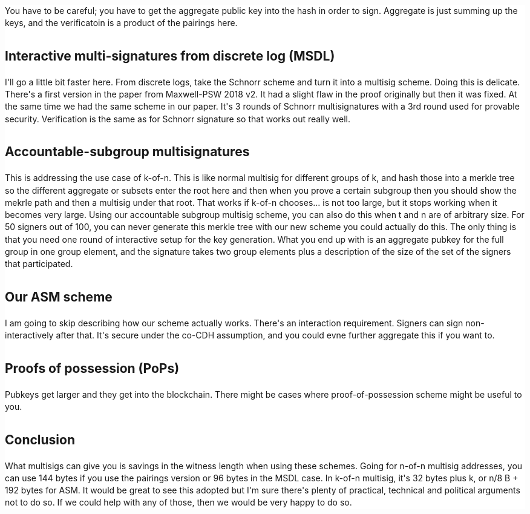 You have to be careful; you have to get the aggregate public key into the hash in order to sign. Aggregate is just summing up the keys, and the verificatoin is a product of the pairings here.

## Interactive multi-signatures from discrete log (MSDL)

I'll go a little bit faster here. From discrete logs, take the Schnorr scheme and turn it into a multisig scheme. Doing this is delicate. There's a first version in the paper from Maxwell-PSW 2018 v2. It had a slight flaw in the proof originally but then it was fixed. At the same time we had the same scheme in our paper. It's 3 rounds of Schnorr multisignatures with a 3rd round used for provable security. Verification is the same as for Schnorr signature so that works out really well.

## Accountable-subgroup multisignatures

This is addressing the use case of k-of-n. This is like normal multisig for different groups of k, and hash those into a merkle tree so the different aggregate or subsets enter the root here and then when you prove a certain subgroup then you should show the mekrle path and then a multisig under that root. That works if k-of-n chooses... is not too large, but it stops working when it becomes very large. Using our accountable subgroup multisig scheme, you can also do this when t and n are of arbitrary size. For 50 signers out of 100, you can never generate this merkle tree with our new scheme you could actually do this. The only thing is that you need one round of interactive setup for the key generation. What you end up with is an aggregate pubkey for the full group in one group element, and the signature takes two group elements plus a description of the size of the set of the signers that participated.

## Our ASM scheme

I am going to skip describing how our scheme actually works. There's an interaction requirement. Signers can sign non-interactively after that. It's secure under the co-CDH assumption, and you could evne further aggregate this if you want to.

## Proofs of possession (PoPs)

Pubkeys get larger and they get into the blockchain. There might be cases where proof-of-possession scheme might be useful to you.

## Conclusion

What multisigs can give you is savings in the witness length when using these schemes. Going for n-of-n multisig addresses, you can use 144 bytes if you use the pairings version or 96 bytes in the MSDL case. In k-of-n multisig, it's 32 bytes plus k, or n/8 B + 192 bytes for ASM. It would be great to see this adopted but I'm sure there's plenty of practical, technical and political arguments not to do so. If we could help with any of those, then we would be very happy to do so.

